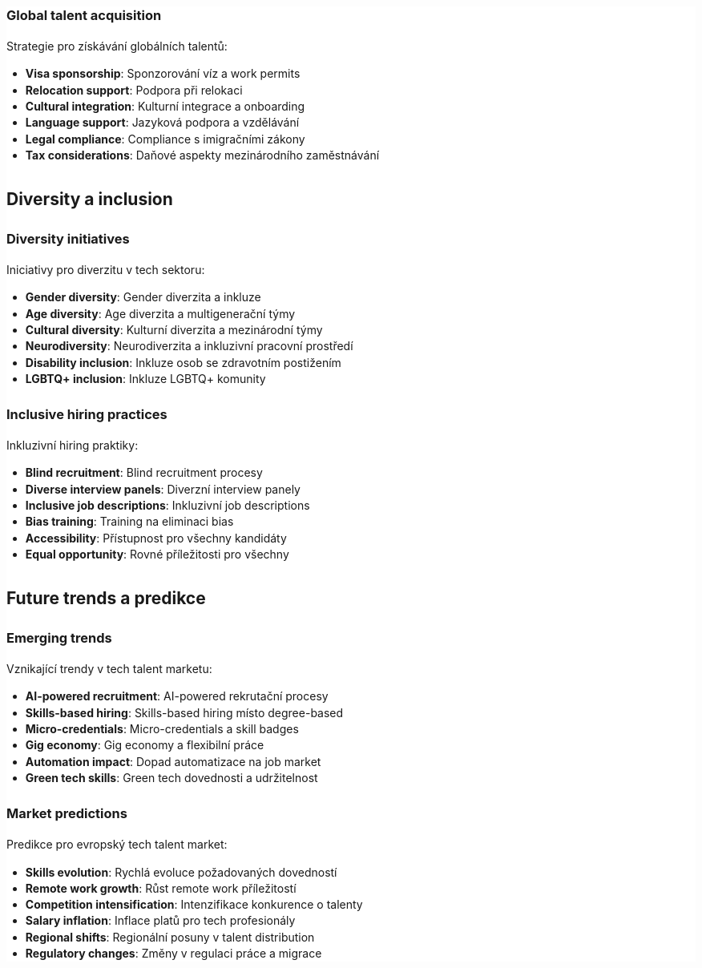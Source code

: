 ### Global talent acquisition

Strategie pro získávání globálních talentů:

- **Visa sponsorship**: Sponzorování víz a work permits
- **Relocation support**: Podpora při relokaci
- **Cultural integration**: Kulturní integrace a onboarding
- **Language support**: Jazyková podpora a vzdělávání
- **Legal compliance**: Compliance s imigračními zákony
- **Tax considerations**: Daňové aspekty mezinárodního zaměstnávání

## Diversity a inclusion

### Diversity initiatives

Iniciativy pro diverzitu v tech sektoru:

- **Gender diversity**: Gender diverzita a inkluze
- **Age diversity**: Age diverzita a multigenerační týmy
- **Cultural diversity**: Kulturní diverzita a mezinárodní týmy
- **Neurodiversity**: Neurodiverzita a inkluzivní pracovní prostředí
- **Disability inclusion**: Inkluze osob se zdravotním postižením
- **LGBTQ+ inclusion**: Inkluze LGBTQ+ komunity

### Inclusive hiring practices

Inkluzivní hiring praktiky:

- **Blind recruitment**: Blind recruitment procesy
- **Diverse interview panels**: Diverzní interview panely
- **Inclusive job descriptions**: Inkluzivní job descriptions
- **Bias training**: Training na eliminaci bias
- **Accessibility**: Přístupnost pro všechny kandidáty
- **Equal opportunity**: Rovné příležitosti pro všechny

## Future trends a predikce

### Emerging trends

Vznikající trendy v tech talent marketu:

- **AI-powered recruitment**: AI-powered rekrutační procesy
- **Skills-based hiring**: Skills-based hiring místo degree-based
- **Micro-credentials**: Micro-credentials a skill badges
- **Gig economy**: Gig economy a flexibilní práce
- **Automation impact**: Dopad automatizace na job market
- **Green tech skills**: Green tech dovednosti a udržitelnost

### Market predictions

Predikce pro evropský tech talent market:

- **Skills evolution**: Rychlá evoluce požadovaných dovedností
- **Remote work growth**: Růst remote work příležitostí
- **Competition intensification**: Intenzifikace konkurence o talenty
- **Salary inflation**: Inflace platů pro tech profesionály
- **Regional shifts**: Regionální posuny v talent distribution
- **Regulatory changes**: Změny v regulaci práce a migrace
